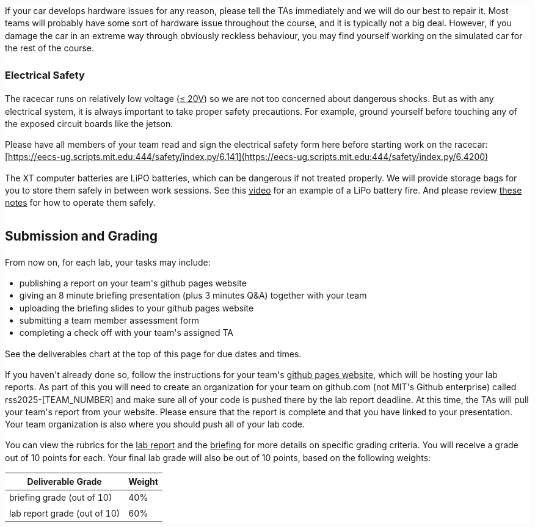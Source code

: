 If your car develops hardware issues for any reason, please tell the TAs immediately and we will do our best to repair it. Most teams will probably have some sort of hardware issue throughout the course, and it is typically not a big deal.
However, if you damage the car in an extreme way through obviously reckless behaviour, you may find yourself working on the simulated car for the rest of the course.


### Electrical Safety

The racecar runs on relatively low voltage ([≤ 20V](https://www.amazon.com/Energizer-XP18000-Universal-External-Netbooks/dp/B002K8M9HC)) so we are not too concerned about dangerous shocks.
But as with any electrical system, it is always important to take proper safety precautions.
For example, ground yourself before touching any of the exposed circuit boards like the jetson.

Please have all members of your team read and sign the electrical safety form here before starting work on the racecar:
[https://eecs-ug.scripts.mit.edu:444/safety/index.py/6.141](https://eecs-ug.scripts.mit.edu:444/safety/index.py/6.4200)

The XT computer batteries are LiPO batteries, which can be dangerous if not treated properly. We will provide storage bags for you to store them safely in between work sessions. See this [video](https://www.youtube.com/watch?v=aZOKLpOn_W4) for an example of a LiPo battery fire. And please review [these notes](https://ehs.mit.edu/wp-content/uploads/2019/09/Lithium_Battery_Checklist.pdf) for how to operate them safely.

## Submission and Grading

From now on, for each lab, your tasks may include:
* publishing a report on your team's github pages website
* giving an 8 minute briefing presentation (plus 3 minutes Q&A) together with your team
* uploading the briefing slides to your github pages website
* submitting a team member assessment form
* completing a check off with your team's assigned TA

See the deliverables chart at the top of this page for due dates and times.

If you haven't already done so, follow the instructions for your team's [github pages website](https://github.com/mit-rss/website2022), which will be hosting your lab reports. As part of this you will need to create an organization for your team on github.com (not MIT's Github enterprise) called rss2025-[TEAM_NUMBER] and make sure all of your code is pushed there by the lab report deadline. At this time, the TAs will pull your team's report from your website. Please ensure that the report is complete and that you have linked to your presentation. Your team organization is also where you should push all of your lab code.

You can view the rubrics for the [lab report](https://canvas.mit.edu/courses/31106/assignments/393140) and the [briefing](https://canvas.mit.edu/courses/31106/assignments/385210) for more details on specific grading criteria. You will receive a grade out of 10 points for each. Your final lab grade will also be out of 10 points, based on the following weights:

| Deliverable Grade | Weight |
|---------------|--------|
| briefing grade (out of 10)  | 40%    |
| lab report grade (out of 10) | 60%    |
